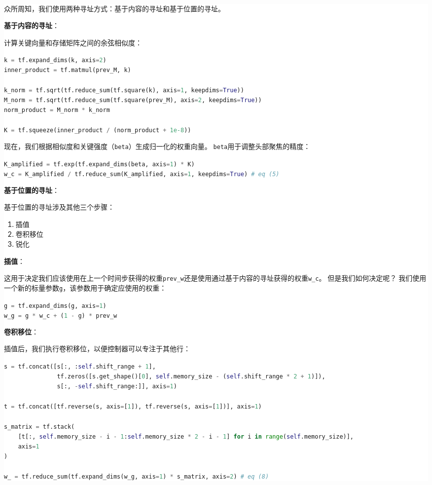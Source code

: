 众所周知，我们使用两种寻址方式：基于内容的寻址和基于位置的寻址。

**基于内容的寻址**：

计算关键向量和存储矩阵之间的余弦相似度：

```py
k = tf.expand_dims(k, axis=2)
inner_product = tf.matmul(prev_M, k)

k_norm = tf.sqrt(tf.reduce_sum(tf.square(k), axis=1, keepdims=True))
M_norm = tf.sqrt(tf.reduce_sum(tf.square(prev_M), axis=2, keepdims=True))
norm_product = M_norm * k_norm

K = tf.squeeze(inner_product / (norm_product + 1e-8))   
```

现在，我们根据相似度和关键强度（`beta`）生成归一化的权重向量。 `beta`用于调整头部聚焦的精度：

```py
K_amplified = tf.exp(tf.expand_dims(beta, axis=1) * K)
w_c = K_amplified / tf.reduce_sum(K_amplified, axis=1, keepdims=True) # eq (5)
```

**基于位置的寻址**：

基于位置的寻址涉及其他三个步骤：

1.  插值
2.  卷积移位
3.  锐化

**插值**：

这用于决定我们应该使用在上一个时间步获得的权重`prev_w`还是使用通过基于内容的寻址获得的权重`w_c`。 但是我们如何决定呢？ 我们使用一个新的标量参数`g`，该参数用于确定应使用的权重：

```py
g = tf.expand_dims(g, axis=1)
w_g = g * w_c + (1 - g) * prev_w 
```

**卷积移位**：

插值后，我们执行卷积移位，以便控制器可以专注于其他行：

```py
s = tf.concat([s[:, :self.shift_range + 1],
               tf.zeros([s.get_shape()[0], self.memory_size - (self.shift_range * 2 + 1)]),
               s[:, -self.shift_range:]], axis=1)

t = tf.concat([tf.reverse(s, axis=[1]), tf.reverse(s, axis=[1])], axis=1)

s_matrix = tf.stack(
    [t[:, self.memory_size - i - 1:self.memory_size * 2 - i - 1] for i in range(self.memory_size)],
    axis=1
)

w_ = tf.reduce_sum(tf.expand_dims(w_g, axis=1) * s_matrix, axis=2) # eq (8)

```
